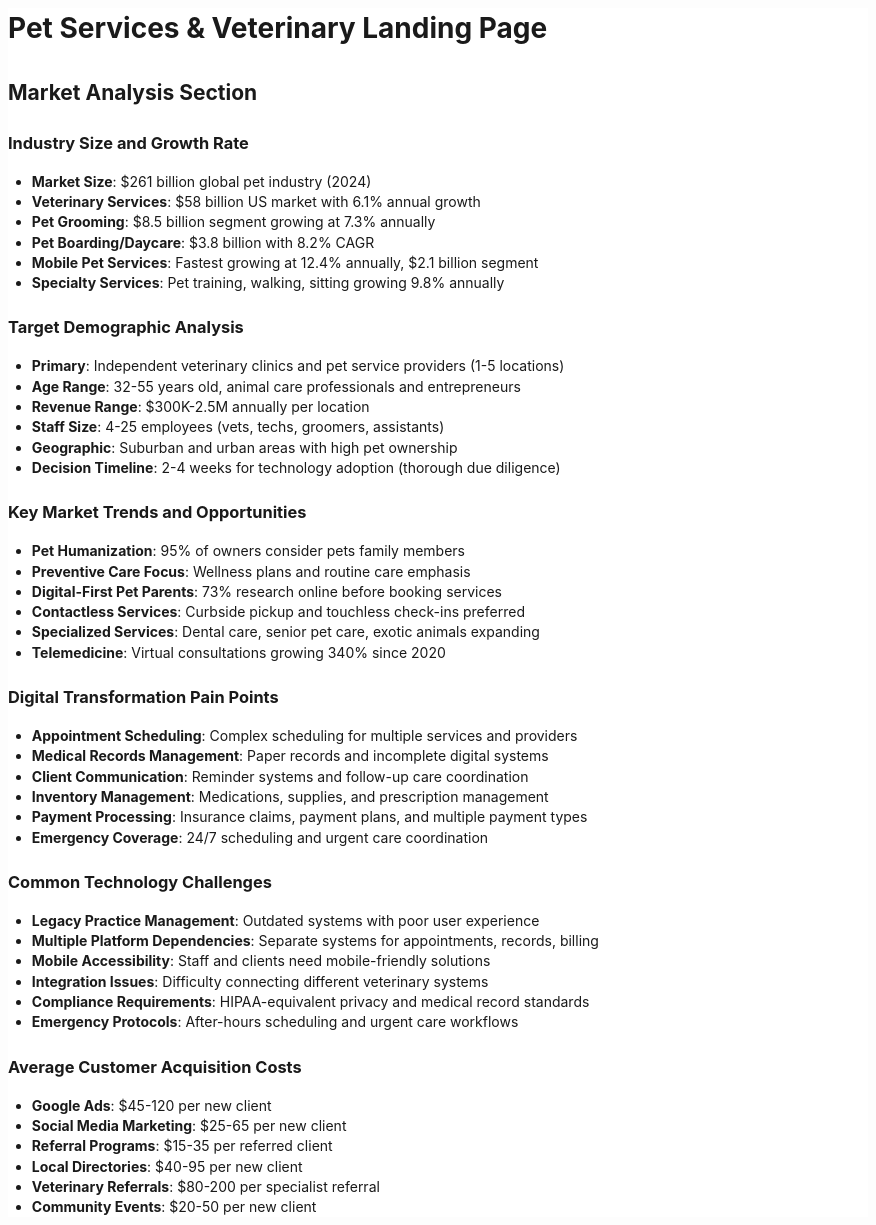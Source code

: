 # Pet Services & Veterinary Landing Page

## Market Analysis Section

### Industry Size and Growth Rate
- **Market Size**: $261 billion global pet industry (2024)
- **Veterinary Services**: $58 billion US market with 6.1% annual growth
- **Pet Grooming**: $8.5 billion segment growing at 7.3% annually
- **Pet Boarding/Daycare**: $3.8 billion with 8.2% CAGR
- **Mobile Pet Services**: Fastest growing at 12.4% annually, $2.1 billion segment
- **Specialty Services**: Pet training, walking, sitting growing 9.8% annually

### Target Demographic Analysis
- **Primary**: Independent veterinary clinics and pet service providers (1-5 locations)
- **Age Range**: 32-55 years old, animal care professionals and entrepreneurs
- **Revenue Range**: $300K-2.5M annually per location
- **Staff Size**: 4-25 employees (vets, techs, groomers, assistants)
- **Geographic**: Suburban and urban areas with high pet ownership
- **Decision Timeline**: 2-4 weeks for technology adoption (thorough due diligence)

### Key Market Trends and Opportunities
- **Pet Humanization**: 95% of owners consider pets family members
- **Preventive Care Focus**: Wellness plans and routine care emphasis
- **Digital-First Pet Parents**: 73% research online before booking services
- **Contactless Services**: Curbside pickup and touchless check-ins preferred
- **Specialized Services**: Dental care, senior pet care, exotic animals expanding
- **Telemedicine**: Virtual consultations growing 340% since 2020

### Digital Transformation Pain Points
- **Appointment Scheduling**: Complex scheduling for multiple services and providers
- **Medical Records Management**: Paper records and incomplete digital systems
- **Client Communication**: Reminder systems and follow-up care coordination
- **Inventory Management**: Medications, supplies, and prescription management
- **Payment Processing**: Insurance claims, payment plans, and multiple payment types
- **Emergency Coverage**: 24/7 scheduling and urgent care coordination

### Common Technology Challenges
- **Legacy Practice Management**: Outdated systems with poor user experience
- **Multiple Platform Dependencies**: Separate systems for appointments, records, billing
- **Mobile Accessibility**: Staff and clients need mobile-friendly solutions
- **Integration Issues**: Difficulty connecting different veterinary systems
- **Compliance Requirements**: HIPAA-equivalent privacy and medical record standards
- **Emergency Protocols**: After-hours scheduling and urgent care workflows

### Average Customer Acquisition Costs
- **Google Ads**: $45-120 per new client
- **Social Media Marketing**: $25-65 per new client
- **Referral Programs**: $15-35 per referred client
- **Local Directories**: $40-95 per new client
- **Veterinary Referrals**: $80-200 per specialist referral
- **Community Events**: $20-50 per new client
